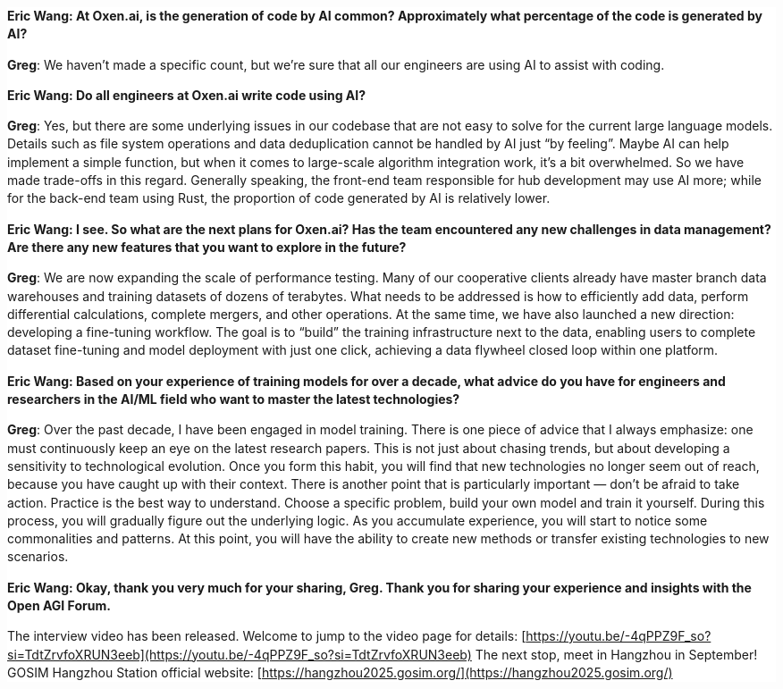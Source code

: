 **Eric Wang: At Oxen.ai, is the generation of code by AI common? Approximately what percentage of the code is generated by AI?**

**Greg**: We haven’t made a specific count, but we’re sure that all our engineers are using AI to assist with coding.

**Eric Wang: Do all engineers at Oxen.ai write code using AI?**

**Greg**: Yes, but there are some underlying issues in our codebase that are not easy to solve for the current large language models. Details such as file system operations and data deduplication cannot be handled by AI just “by feeling”. Maybe AI can help implement a simple function, but when it comes to large-scale algorithm integration work, it’s a bit overwhelmed. So we have made trade-offs in this regard. Generally speaking, the front-end team responsible for hub development may use AI more; while for the back-end team using Rust, the proportion of code generated by AI is relatively lower.

**Eric Wang: I see. So what are the next plans for Oxen.ai? Has the team encountered any new challenges in data management? Are there any new features that you want to explore in the future?**

**Greg**: We are now expanding the scale of performance testing. Many of our cooperative clients already have master branch data warehouses and training datasets of dozens of terabytes. What needs to be addressed is how to efficiently add data, perform differential calculations, complete mergers, and other operations. At the same time, we have also launched a new direction: developing a fine-tuning workflow. The goal is to “build” the training infrastructure next to the data, enabling users to complete dataset fine-tuning and model deployment with just one click, achieving a data flywheel closed loop within one platform.

**Eric Wang: Based on your experience of training models for over a decade, what advice do you have for engineers and researchers in the AI/ML field who want to master the latest technologies?**

**Greg**: Over the past decade, I have been engaged in model training. There is one piece of advice that I always emphasize: one must continuously keep an eye on the latest research papers. This is not just about chasing trends, but about developing a sensitivity to technological evolution. Once you form this habit, you will find that new technologies no longer seem out of reach, because you have caught up with their context.
There is another point that is particularly important — don’t be afraid to take action. Practice is the best way to understand. Choose a specific problem, build your own model and train it yourself. During this process, you will gradually figure out the underlying logic. As you accumulate experience, you will start to notice some commonalities and patterns. At this point, you will have the ability to create new methods or transfer existing technologies to new scenarios.

**Eric Wang: Okay, thank you very much for your sharing, Greg. Thank you for sharing your experience and insights with the Open AGI Forum.**

The interview video has been released. Welcome to jump to the video page for details: [https://youtu.be/-4qPPZ9F_so?si=TdtZrvfoXRUN3eeb](https://youtu.be/-4qPPZ9F_so?si=TdtZrvfoXRUN3eeb)
The next stop, meet in Hangzhou in September!
GOSIM Hangzhou Station official website:
[https://hangzhou2025.gosim.org/](https://hangzhou2025.gosim.org/)